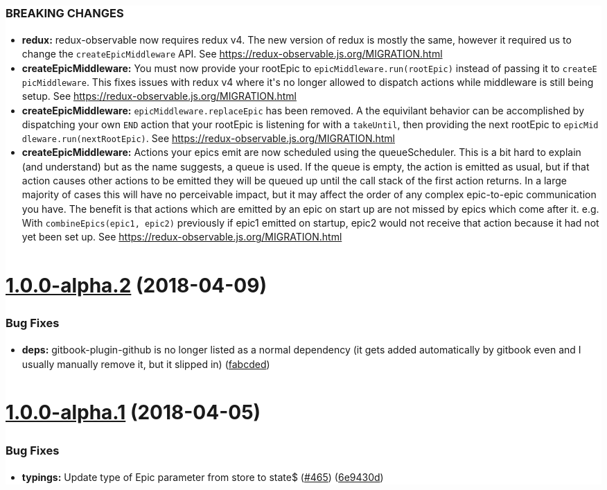 
### BREAKING CHANGES

* **redux:** redux-observable now requires redux v4. The new version of redux is mostly the same, however it required us to change the `createEpicMiddleware` API. See https://redux-observable.js.org/MIGRATION.html
* **createEpicMiddleware:** You must now provide your rootEpic to `epicMiddleware.run(rootEpic)` instead of passing it to `createEpicMiddleware`. This fixes issues with redux v4 where it's no longer allowed to dispatch actions while middleware is still being setup. See https://redux-observable.js.org/MIGRATION.html
* **createEpicMiddleware:** `epicMiddleware.replaceEpic` has been removed. A the equivilant behavior can be accomplished by dispatching your own `END` action that your rootEpic is listening for with a `takeUntil`, then providing the next rootEpic to `epicMiddleware.run(nextRootEpic)`. See https://redux-observable.js.org/MIGRATION.html
* **createEpicMiddleware:** Actions your epics emit are now scheduled using the queueScheduler. This is a bit hard to explain (and understand) but as the name suggests, a queue is used. If the queue is empty, the action is emitted as usual, but if that action causes other actions to be emitted they will be queued up until the call stack of the first action returns. In a large majority of cases this will have no perceivable impact, but it may affect the order of any complex epic-to-epic communication you have. The benefit is that actions which are emitted by an epic on start up are not missed by epics which come after it. e.g. With `combineEpics(epic1, epic2)` previously if epic1 emitted on startup, epic2 would not receive that action because it had not yet been set up. See https://redux-observable.js.org/MIGRATION.html


<a name="1.0.0-alpha.2"></a>
# [1.0.0-alpha.2](https://github.com/redux-observable/redux-observable/compare/v1.0.0-alpha.1...v1.0.0-alpha.2) (2018-04-09)


### Bug Fixes

* **deps:** gitbook-plugin-github is no longer listed as a normal dependency (it gets added automatically by gitbook even and I usually manually remove it, but it slipped in) ([fabcded](https://github.com/redux-observable/redux-observable/commit/fabcded))



<a name="1.0.0-alpha.1"></a>
# [1.0.0-alpha.1](https://github.com/redux-observable/redux-observable/compare/v1.0.0-alpha.0...v1.0.0-alpha.1) (2018-04-05)


### Bug Fixes

* **typings:** Update type of Epic parameter from store to state$ ([#465](https://github.com/redux-observable/redux-observable/issues/465)) ([6e9430d](https://github.com/redux-observable/redux-observable/commit/6e9430d))


